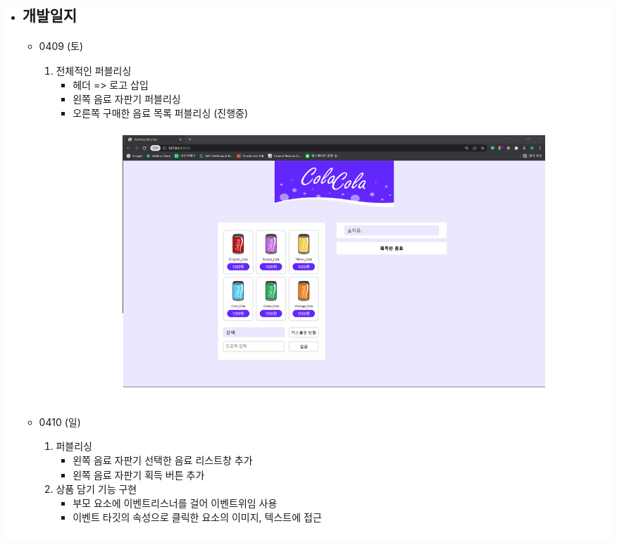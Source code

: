 - ## 개발일지

  - 0409 (토)

    1. 전체적인 퍼블리싱
       - 헤더 => 로고 삽입
       - 왼쪽 음료 자판기 퍼블리싱
       - 오른쪽 구매한 음료 목록 퍼블리싱 (진행중)
       <br><br>
       <div align="center">
         <img src="images/진행상황/0409.png" width="600">
       </div><br>

  - 0410 (일)

    1. 퍼블리싱
       - 왼쪽 음료 자판기 선택한 음료 리스트창 추가
       - 왼쪽 음료 자판기 획득 버튼 추가
    2. 상품 담기 기능 구현
       - 부모 요소에 이벤트리스너를 걸어 이벤트위임 사용
       - 이벤트 타깃의 속성으로 클릭한 요소의 이미지, 텍스트에 접근

    <br>
    <div align="center">